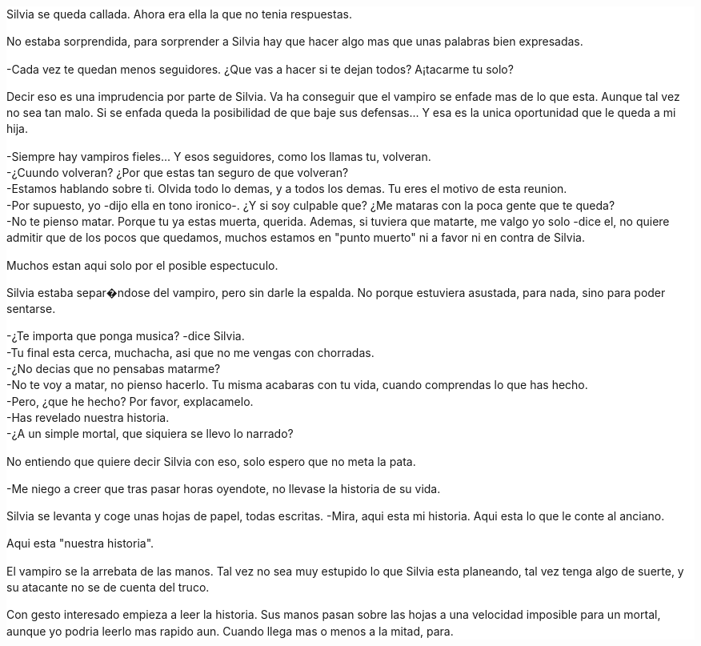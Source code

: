    Silvia se queda callada. Ahora era ella la que no tenia respuestas.
   
   No estaba sorprendida, para sorprender a Silvia hay que hacer algo
   mas que unas palabras bien expresadas.
   
   -Cada vez te quedan menos seguidores. ¿Que vas a hacer si te dejan
   todos? A¡tacarme tu solo?
   
   Decir eso es una imprudencia por parte de Silvia. Va ha conseguir que
   el vampiro se enfade mas de lo que esta. Aunque tal vez no sea tan
   malo. Si se enfada queda la posibilidad de que baje sus defensas... Y
   esa es la unica oportunidad que le queda a mi hija.
   
   -Siempre hay vampiros fieles... Y esos seguidores, como los llamas tu,
   volveran.  
   -¿Cuundo volveran? ¿Por que estas tan seguro de que
   volveran?  
   -Estamos hablando sobre ti. Olvida todo lo demas, y a todos los
   demas. Tu eres el motivo de esta reunion.  
   -Por supuesto, yo -dijo ella en tono ironico-. ¿Y si soy culpable
   que? ¿Me mataras con la poca gente que te queda?  
   -No te pienso matar. Porque tu ya estas muerta, querida. Ademas, si
   tuviera que matarte, me valgo yo solo -dice el, no quiere admitir que
   de los pocos que quedamos, muchos estamos en "punto muerto" ni a favor
   ni en contra de Silvia.
   
   Muchos estan aqui solo por el posible espectuculo.
   
   Silvia estaba separ�ndose del vampiro, pero sin darle la espalda. No
   porque estuviera asustada, para nada, sino para poder sentarse.
   
   -¿Te importa que ponga musica? -dice Silvia.  
   -Tu final esta cerca, muchacha, asi que no me vengas con chorradas.  
   -¿No decias que no pensabas matarme?  
   -No te voy a matar, no pienso hacerlo. Tu misma acabaras con tu vida,
   cuando comprendas lo que has hecho.  
   -Pero, ¿que he hecho? Por favor, explacamelo.  
   -Has revelado nuestra historia.  
   -¿A un simple mortal, que siquiera se llevo lo narrado?
   
   No entiendo que quiere decir Silvia con eso, solo espero que no meta la
   pata.
   
   -Me niego a creer que tras pasar horas oyendote, no llevase la
   historia de su vida.
   
   Silvia se levanta y coge unas hojas de papel, todas escritas. -Mira,
   aqui esta mi historia. Aqui esta lo que le conte al anciano.
   
   Aqui esta "nuestra historia".
   
   El vampiro se la arrebata de las manos. Tal vez no sea muy estupido
   lo que Silvia esta planeando, tal vez tenga algo de suerte, y su
   atacante no se de cuenta del truco.
   
   Con gesto interesado empieza a leer la historia. Sus manos pasan sobre
   las hojas a una velocidad imposible para un mortal, aunque yo podria
   leerlo mas rapido aun. Cuando llega mas o menos a la mitad,
   para.
   
